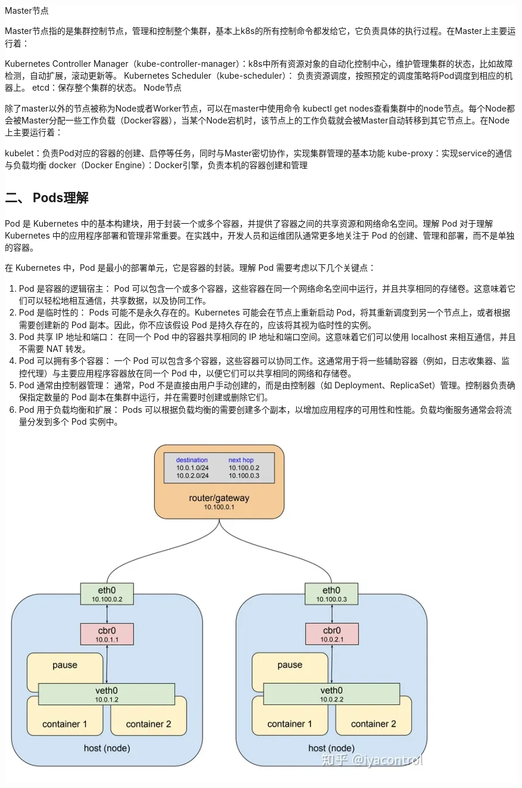 Master节点

Master节点指的是集群控制节点，管理和控制整个集群，基本上k8s的所有控制命令都发给它，它负责具体的执行过程。在Master上主要运行着：

Kubernetes Controller Manager（kube-controller-manager）：k8s中所有资源对象的自动化控制中心，维护管理集群的状态，比如故障检测，自动扩展，滚动更新等。
Kubernetes Scheduler（kube-scheduler）： 负责资源调度，按照预定的调度策略将Pod调度到相应的机器上。
etcd：保存整个集群的状态。
Node节点

除了master以外的节点被称为Node或者Worker节点，可以在master中使用命令 kubectl get nodes查看集群中的node节点。每个Node都会被Master分配一些工作负载（Docker容器），当某个Node宕机时，该节点上的工作负载就会被Master自动转移到其它节点上。在Node上主要运行着：

kubelet：负责Pod对应的容器的创建、启停等任务，同时与Master密切协作，实现集群管理的基本功能
kube-proxy：实现service的通信与负载均衡
docker（Docker Engine）：Docker引擎，负责本机的容器创建和管理

## 二、 Pods理解

Pod 是 Kubernetes 中的基本构建块，用于封装一个或多个容器，并提供了容器之间的共享资源和网络命名空间。理解 Pod 对于理解 Kubernetes 中的应用程序部署和管理非常重要。在实践中，开发人员和运维团队通常更多地关注于 Pod 的创建、管理和部署，而不是单独的容器。

在 Kubernetes 中，Pod 是最小的部署单元，它是容器的封装。理解 Pod 需要考虑以下几个关键点：

1. Pod 是容器的逻辑宿主： Pod 可以包含一个或多个容器，这些容器在同一个网络命名空间中运行，并且共享相同的存储卷。这意味着它们可以轻松地相互通信，共享数据，以及协同工作。
3. Pod 是临时性的： Pods 可能不是永久存在的。Kubernetes 可能会在节点上重新启动 Pod，将其重新调度到另一个节点上，或者根据需要创建新的 Pod 副本。因此，你不应该假设 Pod 是持久存在的，应该将其视为临时性的实例。
5. Pod 共享 IP 地址和端口： 在同一个 Pod 中的容器共享相同的 IP 地址和端口空间。这意味着它们可以使用 localhost 来相互通信，并且不需要 NAT 转发。
7. Pod 可以拥有多个容器： 一个 Pod 可以包含多个容器，这些容器可以协同工作。这通常用于将一些辅助容器（例如，日志收集器、监控代理）与主要应用程序容器放在同一个 Pod 中，以便它们可以共享相同的网络和存储卷。
9. Pod 通常由控制器管理： 通常，Pod 不是直接由用户手动创建的，而是由控制器（如 Deployment、ReplicaSet）管理。控制器负责确保指定数量的 Pod 副本在集群中运行，并在需要时创建或删除它们。
11. Pod 用于负载均衡和扩展： Pods 可以根据负载均衡的需要创建多个副本，以增加应用程序的可用性和性能。负载均衡服务通常会将流量分发到多个 Pod 实例中。

![img_1.png](img_1.png)
